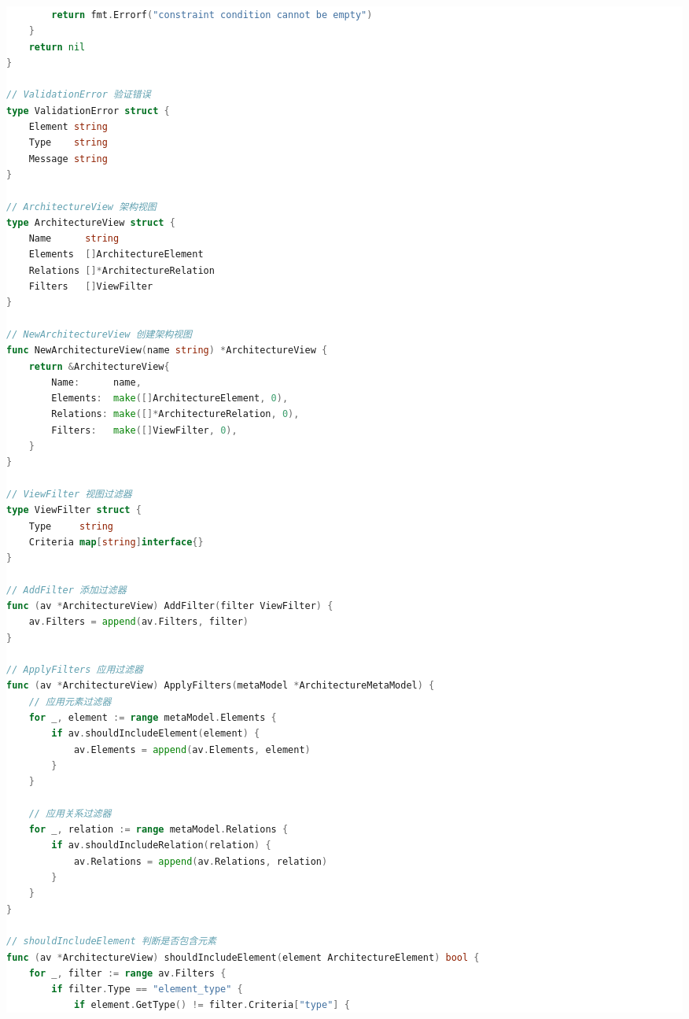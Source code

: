 ```go
        return fmt.Errorf("constraint condition cannot be empty")
    }
    return nil
}

// ValidationError 验证错误
type ValidationError struct {
    Element string
    Type    string
    Message string
}

// ArchitectureView 架构视图
type ArchitectureView struct {
    Name      string
    Elements  []ArchitectureElement
    Relations []*ArchitectureRelation
    Filters   []ViewFilter
}

// NewArchitectureView 创建架构视图
func NewArchitectureView(name string) *ArchitectureView {
    return &ArchitectureView{
        Name:      name,
        Elements:  make([]ArchitectureElement, 0),
        Relations: make([]*ArchitectureRelation, 0),
        Filters:   make([]ViewFilter, 0),
    }
}

// ViewFilter 视图过滤器
type ViewFilter struct {
    Type     string
    Criteria map[string]interface{}
}

// AddFilter 添加过滤器
func (av *ArchitectureView) AddFilter(filter ViewFilter) {
    av.Filters = append(av.Filters, filter)
}

// ApplyFilters 应用过滤器
func (av *ArchitectureView) ApplyFilters(metaModel *ArchitectureMetaModel) {
    // 应用元素过滤器
    for _, element := range metaModel.Elements {
        if av.shouldIncludeElement(element) {
            av.Elements = append(av.Elements, element)
        }
    }
    
    // 应用关系过滤器
    for _, relation := range metaModel.Relations {
        if av.shouldIncludeRelation(relation) {
            av.Relations = append(av.Relations, relation)
        }
    }
}

// shouldIncludeElement 判断是否包含元素
func (av *ArchitectureView) shouldIncludeElement(element ArchitectureElement) bool {
    for _, filter := range av.Filters {
        if filter.Type == "element_type" {
            if element.GetType() != filter.Criteria["type"] {
```